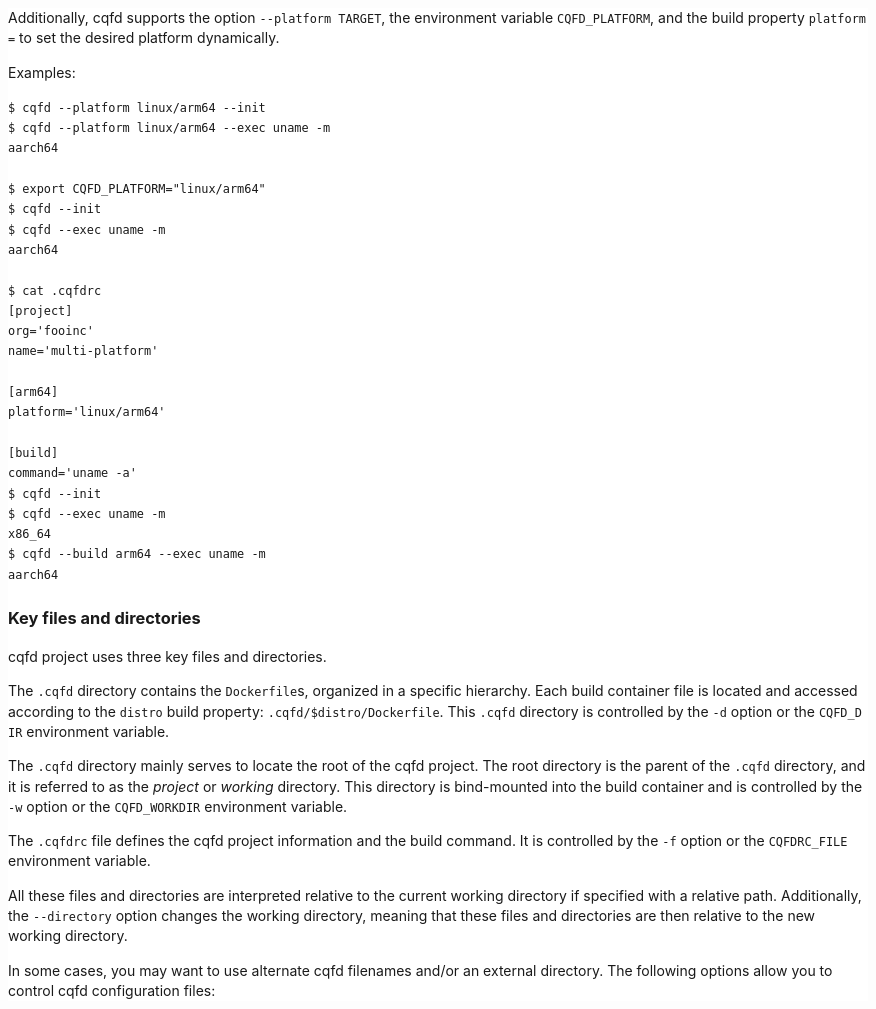 Additionally, cqfd supports the option `--platform TARGET`, the environment
variable `CQFD_PLATFORM`, and the build property `platform=` to set the desired
platform dynamically.

Examples:

    $ cqfd --platform linux/arm64 --init
    $ cqfd --platform linux/arm64 --exec uname -m
    aarch64

    $ export CQFD_PLATFORM="linux/arm64"
    $ cqfd --init
    $ cqfd --exec uname -m
    aarch64

    $ cat .cqfdrc
    [project]
    org='fooinc'
    name='multi-platform'

    [arm64]
    platform='linux/arm64'

    [build]
    command='uname -a'
    $ cqfd --init
    $ cqfd --exec uname -m
    x86_64
    $ cqfd --build arm64 --exec uname -m
    aarch64

### Key files and directories

cqfd project uses three key files and directories.

The `.cqfd` directory contains the `Dockerfile`s, organized in a specific
hierarchy. Each build container file is located and accessed according to the
`distro` build property: `.cqfd/$distro/Dockerfile`. This `.cqfd` directory is
controlled by the `-d` option or the `CQFD_DIR` environment variable.

The `.cqfd` directory mainly serves to locate the root of the cqfd project. The
root directory is the parent of the `.cqfd` directory, and it is referred to as
the *project* or *working* directory. This directory is bind-mounted into the
build container and is controlled by the `-w` option or the `CQFD_WORKDIR`
environment variable.

The `.cqfdrc` file defines the cqfd project information and the build command.
It is controlled by the `-f` option or the `CQFDRC_FILE` environment variable.

All these files and directories are interpreted relative to the current working
directory if specified with a relative path. Additionally, the `--directory`
option changes the working directory, meaning that these files and directories
are then relative to the new working directory.

In some cases, you may want to use alternate cqfd filenames and/or an external
directory. The following options allow you to control cqfd configuration files:


[1]: https://ajdiaz.wordpress.com/2008/02/09/bash-ini-parser/